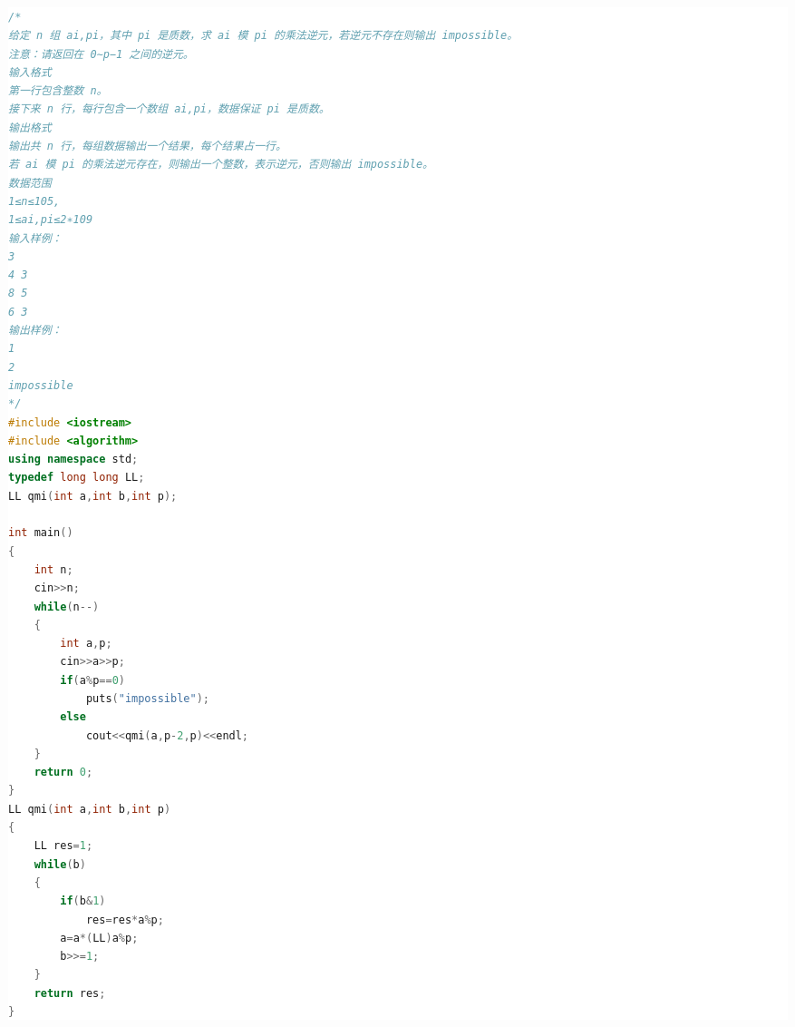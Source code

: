 ```c++
/*
给定 n 组 ai,pi，其中 pi 是质数，求 ai 模 pi 的乘法逆元，若逆元不存在则输出 impossible。
注意：请返回在 0∼p−1 之间的逆元。
输入格式
第一行包含整数 n。
接下来 n 行，每行包含一个数组 ai,pi，数据保证 pi 是质数。
输出格式
输出共 n 行，每组数据输出一个结果，每个结果占一行。
若 ai 模 pi 的乘法逆元存在，则输出一个整数，表示逆元，否则输出 impossible。
数据范围
1≤n≤105,
1≤ai,pi≤2∗109
输入样例：
3
4 3
8 5
6 3
输出样例：
1
2
impossible
*/
#include <iostream>
#include <algorithm>
using namespace std;
typedef long long LL;
LL qmi(int a,int b,int p);

int main()
{
    int n;
    cin>>n;
    while(n--)
    {
        int a,p;
        cin>>a>>p;
        if(a%p==0)
            puts("impossible");
        else
            cout<<qmi(a,p-2,p)<<endl;
    }
    return 0;
}
LL qmi(int a,int b,int p)
{
    LL res=1;
    while(b)
    {
        if(b&1)
            res=res*a%p;
        a=a*(LL)a%p;
        b>>=1;
    }
    return res;
}
```

